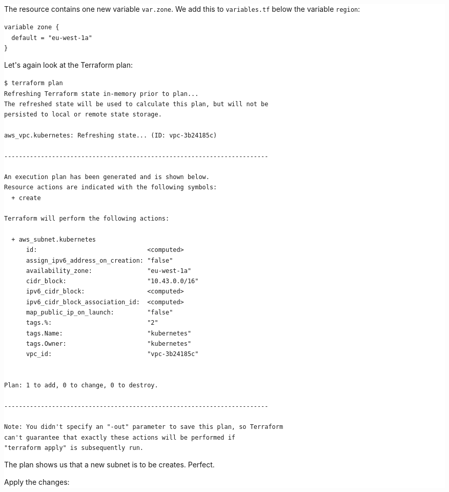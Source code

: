 The resource contains one new variable `var.zone`. We add this to
`variables.tf` below the variable `region`:

```
variable zone {
  default = "eu-west-1a"
}
```

Let's again look at the Terraform plan:

```
$ terraform plan
Refreshing Terraform state in-memory prior to plan...
The refreshed state will be used to calculate this plan, but will not be
persisted to local or remote state storage.

aws_vpc.kubernetes: Refreshing state... (ID: vpc-3b24185c)

------------------------------------------------------------------------

An execution plan has been generated and is shown below.
Resource actions are indicated with the following symbols:
  + create

Terraform will perform the following actions:

  + aws_subnet.kubernetes
      id:                              <computed>
      assign_ipv6_address_on_creation: "false"
      availability_zone:               "eu-west-1a"
      cidr_block:                      "10.43.0.0/16"
      ipv6_cidr_block:                 <computed>
      ipv6_cidr_block_association_id:  <computed>
      map_public_ip_on_launch:         "false"
      tags.%:                          "2"
      tags.Name:                       "kubernetes"
      tags.Owner:                      "kubernetes"
      vpc_id:                          "vpc-3b24185c"


Plan: 1 to add, 0 to change, 0 to destroy.

------------------------------------------------------------------------

Note: You didn't specify an "-out" parameter to save this plan, so Terraform
can't guarantee that exactly these actions will be performed if
"terraform apply" is subsequently run.

```

The plan shows us that a new subnet is to be creates. Perfect.

Apply the changes:
